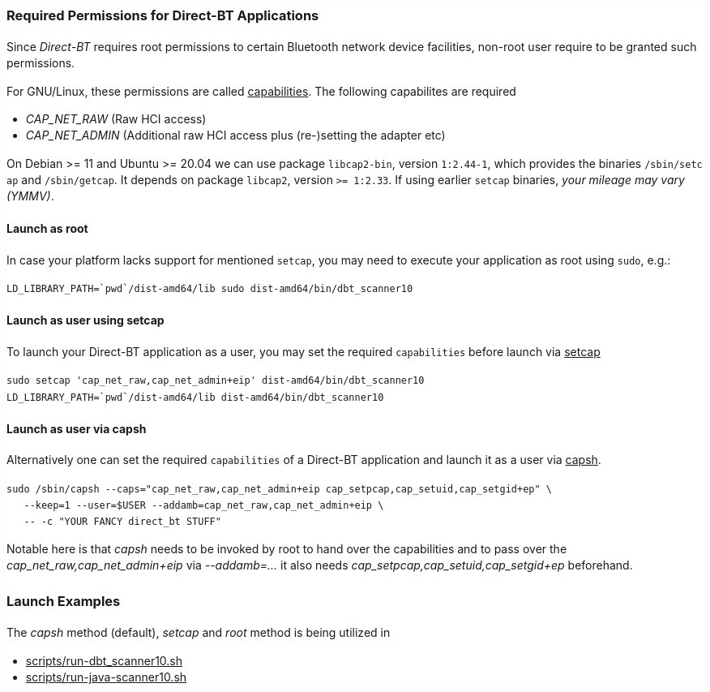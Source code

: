 ### Required Permissions for Direct-BT Applications

Since *Direct-BT* requires root permissions to certain Bluetooth network device facilities,
non-root user require to be granted such permissions.

For GNU/Linux, these permissions are called [capabilities](https://linux.die.net/man/7/capabilities).
The following capabilites are required 

- *CAP_NET_RAW* (Raw HCI access)
- *CAP_NET_ADMIN* (Additional raw HCI access plus (re-)setting the adapter etc)

On Debian >= 11 and Ubuntu >= 20.04 we can use package `libcap2-bin`, version `1:2.44-1`, 
which provides the binaries `/sbin/setcap` and `/sbin/getcap`.
It depends on package `libcap2`, version `>= 1:2.33`.
If using earlier `setcap` binaries, *your mileage may vary (YMMV)*.

#### Launch as root
In case your platform lacks support for mentioned `setcap`,
you may need to execute your application as root using `sudo`, e.g.:

```
LD_LIBRARY_PATH=`pwd`/dist-amd64/lib sudo dist-amd64/bin/dbt_scanner10
```

#### Launch as user using setcap

To launch your Direct-BT application as a user, 
you may set the required `capabilities` before launch via [setcap](https://linux.die.net/man/8/setcap)

```
sudo setcap 'cap_net_raw,cap_net_admin+eip' dist-amd64/bin/dbt_scanner10
LD_LIBRARY_PATH=`pwd`/dist-amd64/lib dist-amd64/bin/dbt_scanner10
```

#### Launch as user via capsh

Alternatively one can set the required `capabilities` of a Direct-BT application 
and launch it as a user via [capsh](https://linux.die.net/man/1/capsh).

```
sudo /sbin/capsh --caps="cap_net_raw,cap_net_admin+eip cap_setpcap,cap_setuid,cap_setgid+ep" \
   --keep=1 --user=$USER --addamb=cap_net_raw,cap_net_admin+eip \
   -- -c "YOUR FANCY direct_bt STUFF"
```

Notable here is that *capsh* needs to be invoked by root to hand over the capabilities
and to pass over the *cap_net_raw,cap_net_admin+eip* via *--addamb=...*
it also needs *cap_setpcap,cap_setuid,cap_setgid+ep* beforehand.

### Launch Examples

The *capsh* method (default), *setcap* and *root* method is being utilized in

- [scripts/run-dbt_scanner10.sh](https://jausoft.com/cgit/direct_bt.git/tree/scripts/run-native-example.sh)
- [scripts/run-java-scanner10.sh](https://jausoft.com/cgit/direct_bt.git/tree/scripts/run-java-example.sh)
